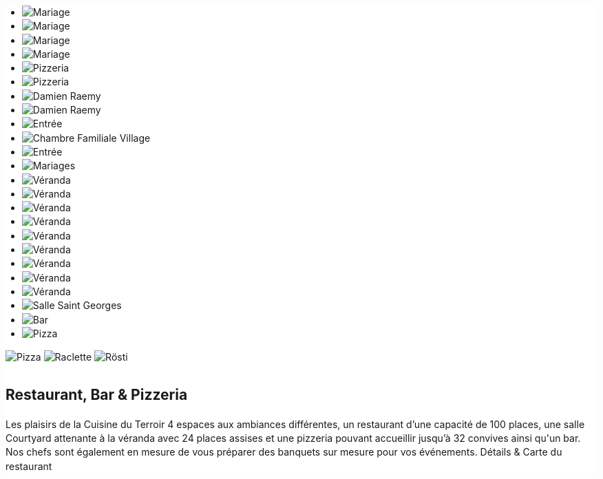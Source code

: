   * ![Mariage](https://www.lesaintgeorges.ch/sites/lesaintgeorges.ch/files/styles/content_medium/public/2024-10/Table%20mariage.JPG?h=0764f6ae&itok=Fxu0BGD2)
  * ![Mariage](https://www.lesaintgeorges.ch/sites/lesaintgeorges.ch/files/styles/content_medium/public/2024-10/Table%20mariage%202.JPG?h=0764f6ae&itok=gszxNhp1)
  * ![Mariage](https://www.lesaintgeorges.ch/sites/lesaintgeorges.ch/files/styles/content_medium/public/2024-10/Table%20mariage%206.JPG?h=a141e9ea&itok=Y27-7tVc)
  * ![Mariage](https://www.lesaintgeorges.ch/sites/lesaintgeorges.ch/files/styles/content_medium/public/2024-10/Table%20mariage%204.JPG?h=0764f6ae&itok=ugGUSjdv)
  * ![Pizzeria](https://www.lesaintgeorges.ch/sites/lesaintgeorges.ch/files/styles/content_medium/public/2024-10/Pizzeria%201.jpg?h=a1e1a043&itok=ixcI-OyM)
  * ![Pizzeria](https://www.lesaintgeorges.ch/sites/lesaintgeorges.ch/files/styles/content_medium/public/2024-10/Pizzeria%202.jpg?h=a1e1a043&itok=1rIvwNN1)
  * ![Damien Raemy](https://www.lesaintgeorges.ch/sites/lesaintgeorges.ch/files/styles/content_medium/public/2024-09/Damien%20Raemy%20HD.jpg?h=e5aec6c8&itok=oZVKiMlT)
  * ![Damien Raemy](https://www.lesaintgeorges.ch/sites/lesaintgeorges.ch/files/styles/content_medium/public/2024-09/Damien-Raemy2.jpg?h=7bc5cf4e&itok=cPHjDg5k)
  * ![Entrée](https://www.lesaintgeorges.ch/sites/lesaintgeorges.ch/files/styles/content_medium/public/2024-10/Cadres%20couloir%202.JPG?h=262359bc&itok=eOpYXVUU)
  * ![Chambre Familiale Village ](https://www.lesaintgeorges.ch/sites/lesaintgeorges.ch/files/styles/content_medium/public/2024-10/Chambre%20Familiale%20Village_0.jpg?h=a1e1a043&itok=jUIxmaw5)
  * ![Entrée](https://www.lesaintgeorges.ch/sites/lesaintgeorges.ch/files/styles/content_medium/public/2024-10/Table%20entr%C3%A9e.JPG?h=0764f6ae&itok=p-DmT0Di)
  * ![Mariages](https://www.lesaintgeorges.ch/sites/lesaintgeorges.ch/files/styles/content_medium/public/2024-10/Salle%20Saint%20Georges.jpg?h=a1e1a043&itok=K6dy8EKI)
  * ![Véranda](https://www.lesaintgeorges.ch/sites/lesaintgeorges.ch/files/styles/content_medium/public/2025-01/V%C3%A9randa-6.jpg?h=a141e9ea&itok=eiYS8o_x)
  * ![Véranda](https://www.lesaintgeorges.ch/sites/lesaintgeorges.ch/files/styles/content_medium/public/2025-01/V%C3%A9randa%20LSG-6.jpg?h=a141e9ea&itok=6w6RKBny)
  * ![Véranda](https://www.lesaintgeorges.ch/sites/lesaintgeorges.ch/files/styles/content_medium/public/2025-01/V%C3%A9randa-1.jpg?h=15845e0e&itok=BKW4xu3V)
  * ![Véranda](https://www.lesaintgeorges.ch/sites/lesaintgeorges.ch/files/styles/content_medium/public/2025-01/V%C3%A9randa-4.jpg?h=d1edfe67&itok=fgQ4R5_m)
  * ![Véranda](https://www.lesaintgeorges.ch/sites/lesaintgeorges.ch/files/styles/content_medium/public/2025-01/V%C3%A9randa-3.jpg?h=8eb31401&itok=Gkv9vcjq)
  * ![Véranda](https://www.lesaintgeorges.ch/sites/lesaintgeorges.ch/files/styles/content_medium/public/2025-01/V%C3%A9randa%20LSG-1.jpg?h=3c2015b8&itok=ZFmy41HQ)
  * ![Véranda](https://www.lesaintgeorges.ch/sites/lesaintgeorges.ch/files/styles/content_medium/public/2025-01/V%C3%A9randa%20LSG-3.jpg?h=a141e9ea&itok=AggL-rrm)
  * ![Véranda](https://www.lesaintgeorges.ch/sites/lesaintgeorges.ch/files/styles/content_medium/public/2025-01/V%C3%A9randa%20LSG-4.jpg?h=6c31384c&itok=knaKh6mx)
  * ![Véranda](https://www.lesaintgeorges.ch/sites/lesaintgeorges.ch/files/styles/content_medium/public/2025-01/V%C3%A9randa%20LSG-5.jpg?h=a141e9ea&itok=lTrw6ged)
  * ![Salle Saint Georges ](https://www.lesaintgeorges.ch/sites/lesaintgeorges.ch/files/styles/content_medium/public/2024-06/HotellerieSuisse_Gruyeres_2024-1.jpg?h=b2774bcf&itok=1L4h85jN)
  * ![Bar](https://www.lesaintgeorges.ch/sites/lesaintgeorges.ch/files/styles/content_medium/public/2024-06/HotellerieSuisse_Gruyeres_2024-123.jpg?h=b2774bcf&itok=7B2ZJKCc)
  * ![Pizza](https://www.lesaintgeorges.ch/sites/lesaintgeorges.ch/files/styles/content_medium/public/2024-06/Plats%20LSG-11.jpg?h=a141e9ea&itok=WFImaAEQ)


![Pizza](https://www.lesaintgeorges.ch/sites/lesaintgeorges.ch/files/styles/content_medium/public/2024-06/Plats%20LSG-11.jpg?h=a141e9ea&itok=WFImaAEQ)
![Raclette](https://www.lesaintgeorges.ch/sites/lesaintgeorges.ch/files/styles/content_medium/public/2024-06/Plats%20LSG-50.jpg?h=a141e9ea&itok=5ZzM6iXc)
![Rösti](https://www.lesaintgeorges.ch/sites/lesaintgeorges.ch/files/styles/content_medium/public/2024-06/Plats%20LSG-59.jpg?h=a141e9ea&itok=0yHhw4vi)
## Restaurant, Bar & Pizzeria
Les plaisirs de la Cuisine du Terroir
4 espaces aux ambiances différentes, un restaurant d’une capacité de 100 places, une salle Courtyard attenante à la véranda avec 24 places assises et une pizzeria pouvant accueillir jusqu’à 32 convives ainsi qu'un bar. Nos chefs sont également en mesure de vous préparer des banquets sur mesure pour vos événements.
Détails & Carte du restaurant